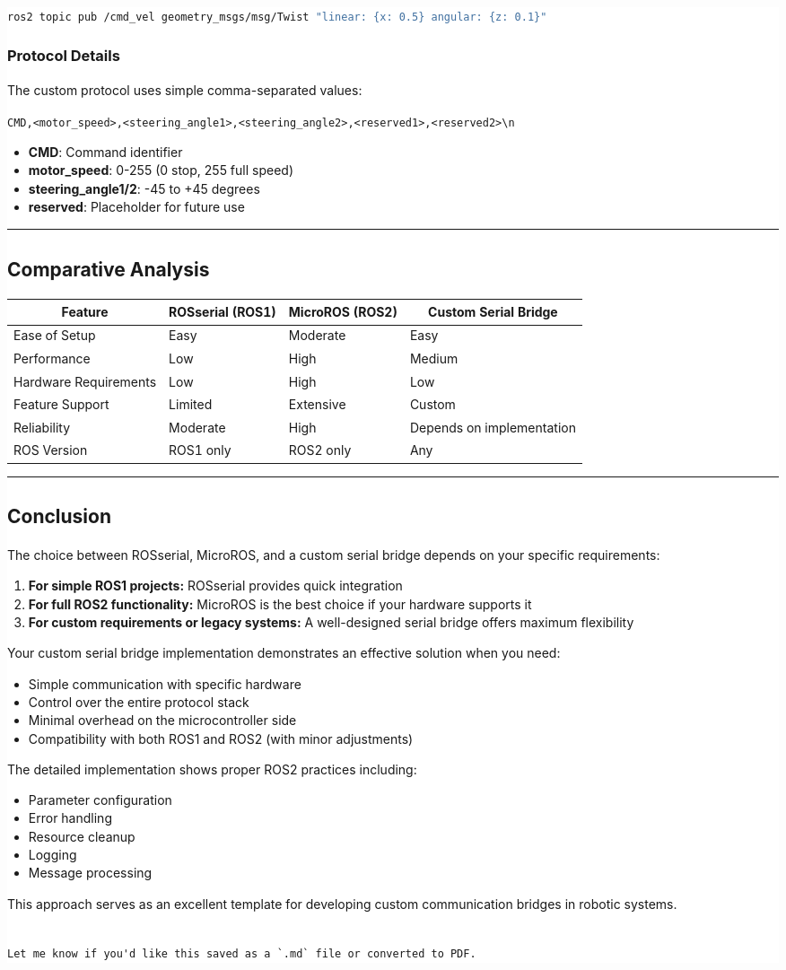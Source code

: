 ```bash
ros2 topic pub /cmd_vel geometry_msgs/msg/Twist "linear: {x: 0.5} angular: {z: 0.1}"
```

### Protocol Details

The custom protocol uses simple comma-separated values:

```
CMD,<motor_speed>,<steering_angle1>,<steering_angle2>,<reserved1>,<reserved2>\n
```

* **CMD**: Command identifier
* **motor\_speed**: 0-255 (0 stop, 255 full speed)
* **steering\_angle1/2**: -45 to +45 degrees
* **reserved**: Placeholder for future use

---

## Comparative Analysis

| Feature               | ROSserial (ROS1) | MicroROS (ROS2) | Custom Serial Bridge      |
| --------------------- | ---------------- | --------------- | ------------------------- |
| Ease of Setup         | Easy             | Moderate        | Easy                      |
| Performance           | Low              | High            | Medium                    |
| Hardware Requirements | Low              | High            | Low                       |
| Feature Support       | Limited          | Extensive       | Custom                    |
| Reliability           | Moderate         | High            | Depends on implementation |
| ROS Version           | ROS1 only        | ROS2 only       | Any                       |

---

## Conclusion

The choice between ROSserial, MicroROS, and a custom serial bridge depends on your specific requirements:

1. **For simple ROS1 projects:** ROSserial provides quick integration
2. **For full ROS2 functionality:** MicroROS is the best choice if your hardware supports it
3. **For custom requirements or legacy systems:** A well-designed serial bridge offers maximum flexibility

Your custom serial bridge implementation demonstrates an effective solution when you need:

* Simple communication with specific hardware
* Control over the entire protocol stack
* Minimal overhead on the microcontroller side
* Compatibility with both ROS1 and ROS2 (with minor adjustments)

The detailed implementation shows proper ROS2 practices including:

* Parameter configuration
* Error handling
* Resource cleanup
* Logging
* Message processing

This approach serves as an excellent template for developing custom communication bridges in robotic systems.

```

Let me know if you'd like this saved as a `.md` file or converted to PDF.
```
